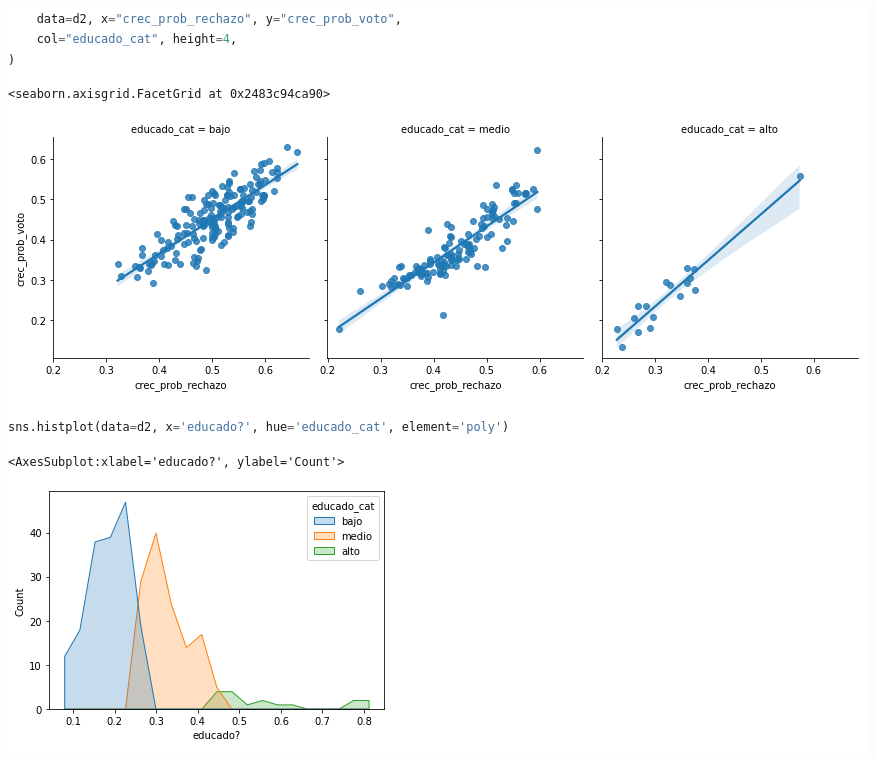 ```python
    data=d2, x="crec_prob_rechazo", y="crec_prob_voto",
    col="educado_cat", height=4,
)
```




    <seaborn.axisgrid.FacetGrid at 0x2483c94ca90>




    
![png](output_34_1.png)
    



```python
sns.histplot(data=d2, x='educado?', hue='educado_cat', element='poly')
```




    <AxesSubplot:xlabel='educado?', ylabel='Count'>




    
![png](output_35_1.png)
    